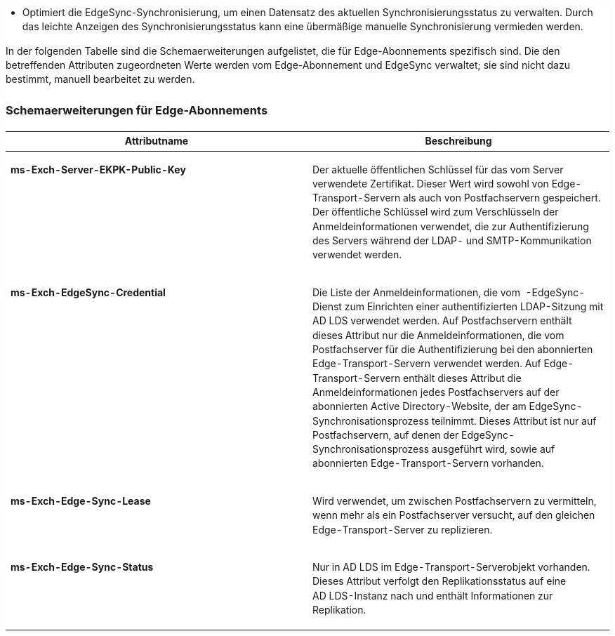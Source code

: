   - Optimiert die EdgeSync-Synchronisierung, um einen Datensatz des aktuellen Synchronisierungsstatus zu verwalten. Durch das leichte Anzeigen des Synchronisierungsstatus kann eine übermäßige manuelle Synchronisierung vermieden werden.

In der folgenden Tabelle sind die Schemaerweiterungen aufgelistet, die für Edge-Abonnements spezifisch sind. Die den betreffenden Attributen zugeordneten Werte werden vom Edge-Abonnement und EdgeSync verwaltet; sie sind nicht dazu bestimmt, manuell bearbeitet zu werden.

### Schemaerweiterungen für Edge-Abonnements

<table>
<colgroup>
<col style="width: 50%" />
<col style="width: 50%" />
</colgroup>
<thead>
<tr class="header">
<th>Attributname</th>
<th>Beschreibung</th>
</tr>
</thead>
<tbody>
<tr class="odd">
<td><p><strong>ms-Exch-Server-EKPK-Public-Key</strong></p></td>
<td><p>Der aktuelle öffentlichen Schlüssel für das vom Server verwendete Zertifikat. Dieser Wert wird sowohl von Edge-Transport-Servern als auch von Postfachservern gespeichert. Der öffentliche Schlüssel wird zum Verschlüsseln der Anmeldeinformationen verwendet, die zur Authentifizierung des Servers während der LDAP- und SMTP-Kommunikation verwendet werden.</p></td>
</tr>
<tr class="even">
<td><p><strong>ms-Exch-EdgeSync-Credential</strong></p></td>
<td><p>Die Liste der Anmeldeinformationen, die vom  -EdgeSync-Dienst zum Einrichten einer authentifizierten LDAP-Sitzung mit AD LDS verwendet werden. Auf Postfachservern enthält dieses Attribut nur die Anmeldeinformationen, die vom Postfachserver für die Authentifizierung bei den abonnierten Edge-Transport-Servern verwendet werden. Auf Edge-Transport-Servern enthält dieses Attribut die Anmeldeinformationen jedes Postfachservers auf der abonnierten Active Directory-Website, der am EdgeSync-Synchronisationsprozess teilnimmt. Dieses Attribut ist nur auf Postfachservern, auf denen der EdgeSync-Synchronisationsprozess ausgeführt wird, sowie auf abonnierten Edge-Transport-Servern vorhanden.</p></td>
</tr>
<tr class="odd">
<td><p><strong>ms-Exch-Edge-Sync-Lease</strong></p></td>
<td><p>Wird verwendet, um zwischen Postfachservern zu vermitteln, wenn mehr als ein Postfachserver versucht, auf den gleichen Edge-Transport-Server zu replizieren.</p></td>
</tr>
<tr class="even">
<td><p><strong>ms-Exch-Edge-Sync-Status</strong></p></td>
<td><p>Nur in AD LDS im Edge-Transport-Serverobjekt vorhanden. Dieses Attribut verfolgt den Replikationsstatus auf eine AD LDS-Instanz nach und enthält Informationen zur Replikation.</p></td>
</tr>
</tbody>
</table>
